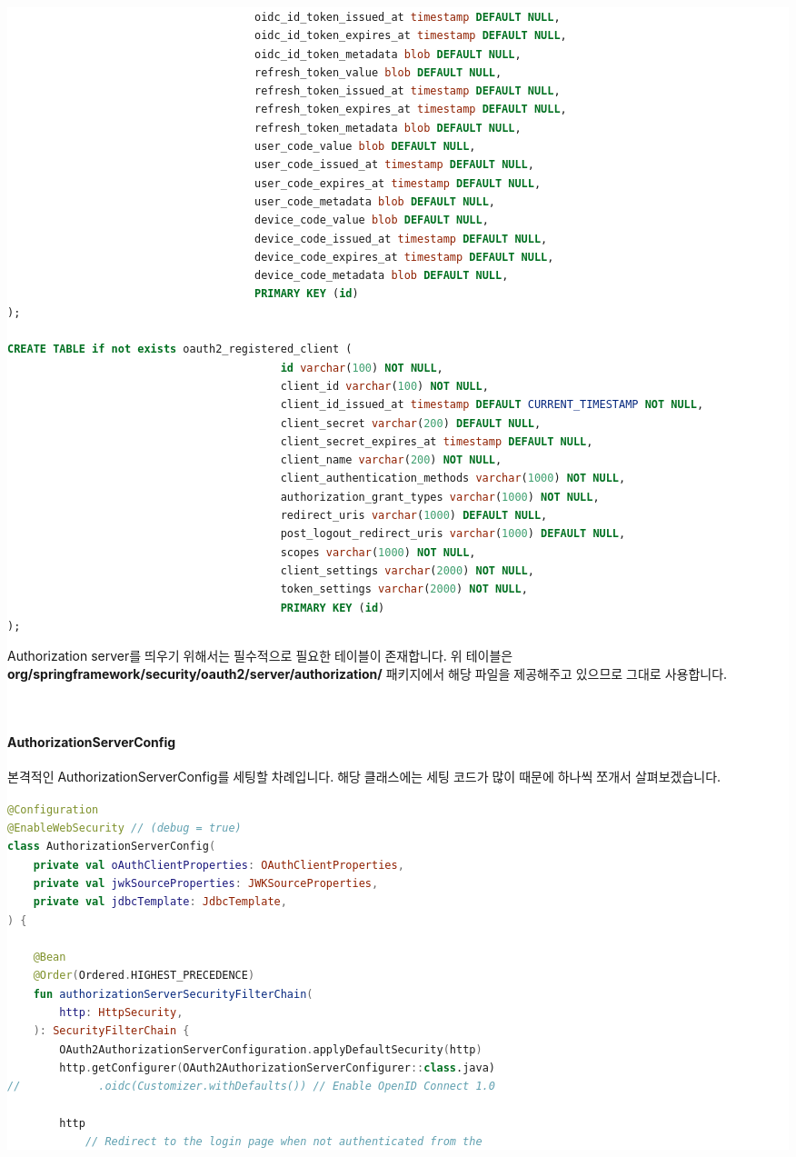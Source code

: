 ```sql
                                      oidc_id_token_issued_at timestamp DEFAULT NULL,
                                      oidc_id_token_expires_at timestamp DEFAULT NULL,
                                      oidc_id_token_metadata blob DEFAULT NULL,
                                      refresh_token_value blob DEFAULT NULL,
                                      refresh_token_issued_at timestamp DEFAULT NULL,
                                      refresh_token_expires_at timestamp DEFAULT NULL,
                                      refresh_token_metadata blob DEFAULT NULL,
                                      user_code_value blob DEFAULT NULL,
                                      user_code_issued_at timestamp DEFAULT NULL,
                                      user_code_expires_at timestamp DEFAULT NULL,
                                      user_code_metadata blob DEFAULT NULL,
                                      device_code_value blob DEFAULT NULL,
                                      device_code_issued_at timestamp DEFAULT NULL,
                                      device_code_expires_at timestamp DEFAULT NULL,
                                      device_code_metadata blob DEFAULT NULL,
                                      PRIMARY KEY (id)
);

CREATE TABLE if not exists oauth2_registered_client (
                                          id varchar(100) NOT NULL,
                                          client_id varchar(100) NOT NULL,
                                          client_id_issued_at timestamp DEFAULT CURRENT_TIMESTAMP NOT NULL,
                                          client_secret varchar(200) DEFAULT NULL,
                                          client_secret_expires_at timestamp DEFAULT NULL,
                                          client_name varchar(200) NOT NULL,
                                          client_authentication_methods varchar(1000) NOT NULL,
                                          authorization_grant_types varchar(1000) NOT NULL,
                                          redirect_uris varchar(1000) DEFAULT NULL,
                                          post_logout_redirect_uris varchar(1000) DEFAULT NULL,
                                          scopes varchar(1000) NOT NULL,
                                          client_settings varchar(2000) NOT NULL,
                                          token_settings varchar(2000) NOT NULL,
                                          PRIMARY KEY (id)
);
```
Authorization server를 띄우기 위해서는 필수적으로 필요한 테이블이 존재합니다. 위 테이블은 **org/springframework/security/oauth2/server/authorization/** 패키지에서 해당 파일을 제공해주고 있으므로 그대로 사용합니다.

<Br>

#### AuthorizationServerConfig

본격적인 AuthorizationServerConfig를 세팅할 차례입니다. 해당 클래스에는 세팅 코드가 많이 때문에 하나씩 쪼개서 살펴보겠습니다.
```kotlin
@Configuration
@EnableWebSecurity // (debug = true)
class AuthorizationServerConfig(
    private val oAuthClientProperties: OAuthClientProperties,
    private val jwkSourceProperties: JWKSourceProperties,
    private val jdbcTemplate: JdbcTemplate,
) {

    @Bean
    @Order(Ordered.HIGHEST_PRECEDENCE)
    fun authorizationServerSecurityFilterChain(
        http: HttpSecurity,
    ): SecurityFilterChain {
        OAuth2AuthorizationServerConfiguration.applyDefaultSecurity(http)
        http.getConfigurer(OAuth2AuthorizationServerConfigurer::class.java)
//            .oidc(Customizer.withDefaults()) // Enable OpenID Connect 1.0

        http
            // Redirect to the login page when not authenticated from the
```
